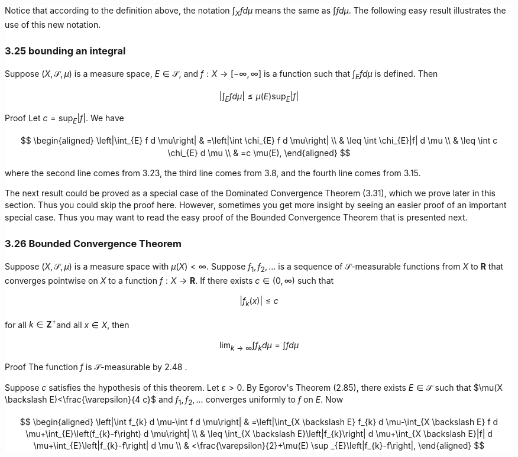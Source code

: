 Notice that according to the definition above, the notation $\int_{X} f d \mu$ means the same as $\int f d \mu$. The following easy result illustrates the use of this new notation.

### 3.25 bounding an integral

Suppose $(X, \mathcal{S}, \mu)$ is a measure space, $E \in \mathcal{S}$, and $f: X \rightarrow[-\infty, \infty]$ is a function such that $\int_{E} f d \mu$ is defined. Then

$$
\left|\int_{E} f d \mu\right| \leq \mu(E) \sup _{E}|f|
$$

Proof Let $c=\sup _{E}|f|$. We have

$$
\begin{aligned}
\left|\int_{E} f d \mu\right| & =\left|\int \chi_{E} f d \mu\right| \\
& \leq \int \chi_{E}|f| d \mu \\
& \leq \int c \chi_{E} d \mu \\
& =c \mu(E),
\end{aligned}
$$

where the second line comes from 3.23, the third line comes from 3.8, and the fourth line comes from 3.15.

The next result could be proved as a special case of the Dominated Convergence Theorem (3.31), which we prove later in this section. Thus you could skip the proof here. However, sometimes you get more insight by seeing an easier proof of an important special case. Thus you may want to read the easy proof of the Bounded Convergence Theorem that is presented next.

### 3.26 Bounded Convergence Theorem

Suppose $(X, \mathcal{S}, \mu)$ is a measure space with $\mu(X)<\infty$. Suppose $f_{1}, f_{2}, \ldots$ is a sequence of $\mathcal{S}$-measurable functions from $X$ to $\mathbf{R}$ that converges pointwise on $X$ to a function $f: X \rightarrow \mathbf{R}$. If there exists $c \in(0, \infty)$ such that

$$
\left|f_{k}(x)\right| \leq c
$$

for all $k \in \mathbf{Z}^{+}$and all $x \in X$, then

$$
\lim _{k \rightarrow \infty} \int f_{k} d \mu=\int f d \mu
$$

Proof The function $f$ is $\mathcal{S}$-measurable by 2.48 .

Suppose $c$ satisfies the hypothesis of this theorem. Let $\varepsilon>0$. By Egorov's Theorem (2.85), there exists $E \in \mathcal{S}$ such that $\mu(X \backslash E)<\frac{\varepsilon}{4 c}$ and $f_{1}, f_{2}, \ldots$ converges uniformly to $f$ on $E$. Now

$$
\begin{aligned}
\left|\int f_{k} d \mu-\int f d \mu\right| & =\left|\int_{X \backslash E} f_{k} d \mu-\int_{X \backslash E} f d \mu+\int_{E}\left(f_{k}-f\right) d \mu\right| \\
& \leq \int_{X \backslash E}\left|f_{k}\right| d \mu+\int_{X \backslash E}|f| d \mu+\int_{E}\left|f_{k}-f\right| d \mu \\
& <\frac{\varepsilon}{2}+\mu(E) \sup _{E}\left|f_{k}-f\right|,
\end{aligned}
$$

